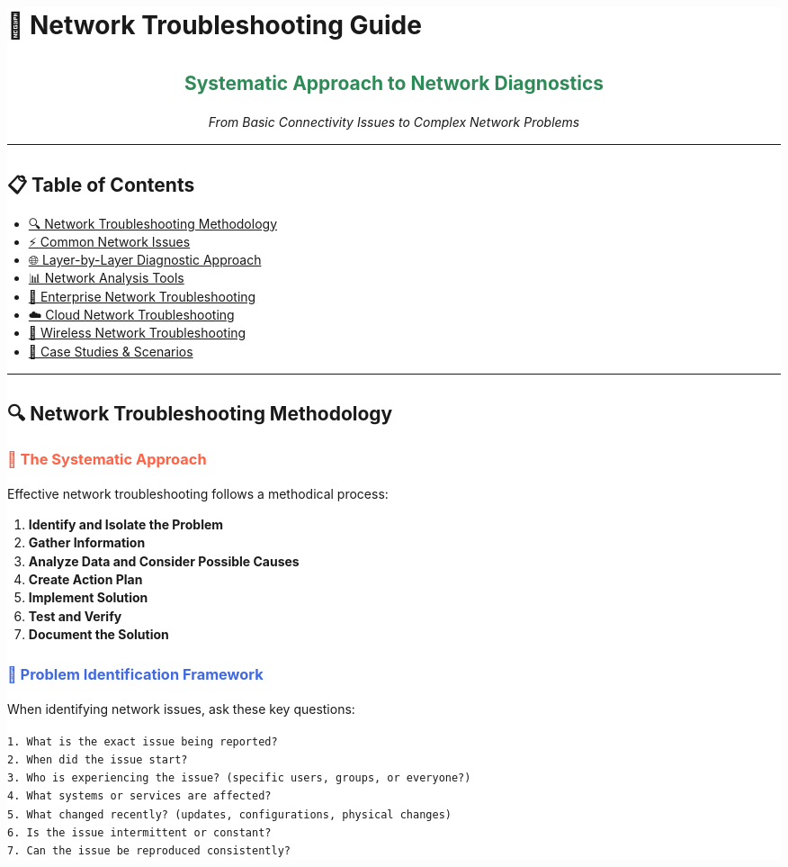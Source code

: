 # 🔎 Network Troubleshooting Guide

<div align="center">
  <h2 style="color: #2E8B57;">Systematic Approach to Network Diagnostics</h2>
  <p><em>From Basic Connectivity Issues to Complex Network Problems</em></p>
</div>

---

## 📋 Table of Contents

- [🔍 Network Troubleshooting Methodology](#-network-troubleshooting-methodology)
- [⚡ Common Network Issues](#-common-network-issues)
- [🌐 Layer-by-Layer Diagnostic Approach](#-layer-by-layer-diagnostic-approach)
- [📊 Network Analysis Tools](#-network-analysis-tools)
- [🏢 Enterprise Network Troubleshooting](#-enterprise-network-troubleshooting)
- [☁️ Cloud Network Troubleshooting](#️-cloud-network-troubleshooting)
- [📱 Wireless Network Troubleshooting](#-wireless-network-troubleshooting)
- [🧪 Case Studies & Scenarios](#-case-studies--scenarios)

---

## 🔍 Network Troubleshooting Methodology

### <span style="color: #FF6347;">🎯 The Systematic Approach</span>

Effective network troubleshooting follows a methodical process:

1. **Identify and Isolate the Problem**
2. **Gather Information**
3. **Analyze Data and Consider Possible Causes**
4. **Create Action Plan**
5. **Implement Solution**
6. **Test and Verify**
7. **Document the Solution**

### <span style="color: #4169E1;">📝 Problem Identification Framework</span>

When identifying network issues, ask these key questions:

```
1. What is the exact issue being reported?
2. When did the issue start?
3. Who is experiencing the issue? (specific users, groups, or everyone?)
4. What systems or services are affected?
5. What changed recently? (updates, configurations, physical changes)
6. Is the issue intermittent or constant?
7. Can the issue be reproduced consistently?
```
